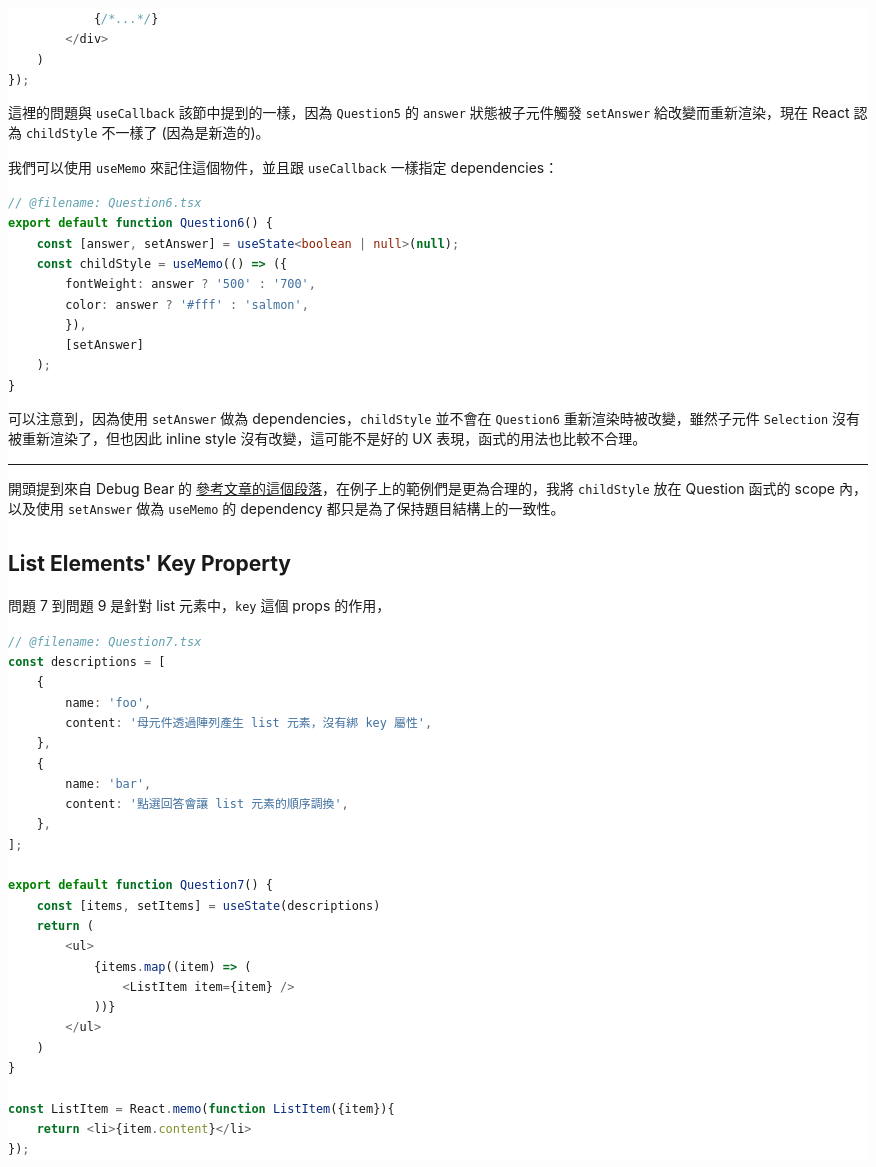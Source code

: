 ```typescript
            {/*...*/}
        </div>
    )
});
```

這裡的問題與 `useCallback` 該節中提到的一樣，因為 `Question5` 的 `answer` 狀態被子元件觸發 `setAnswer` 給改變而重新渲染，現在 React 認為 `childStyle` 不一樣了 (因為是新造的)。

我們可以使用 `useMemo` 來記住這個物件，並且跟 `useCallback` 一樣指定 dependencies：

```typescript
// @filename: Question6.tsx
export default function Question6() {
    const [answer, setAnswer] = useState<boolean | null>(null);
    const childStyle = useMemo(() => ({
        fontWeight: answer ? '500' : '700',
        color: answer ? '#fff' : 'salmon',
        }),
        [setAnswer]
    );
}
```

可以注意到，因為使用 `setAnswer` 做為 dependencies，`childStyle` 並不會在 `Question6` 重新渲染時被改變，雖然子元件 `Selection` 沒有被重新渲染了，但也因此 inline style 沒有改變，這可能不是好的 UX 表現，函式的用法也比較不合理。

---

開頭提到來自 Debug Bear 的 [參考文章的這個段落](https://www.debugbear.com/blog/react-rerenders#passing-objects-as-props)，在例子上的範例們是更為合理的，我將 `childStyle` 放在 Question 函式的 scope 內，以及使用 `setAnswer` 做為 `useMemo` 的 dependency 都只是為了保持題目結構上的一致性。

## List Elements' Key Property

問題 7 到問題 9 是針對 list 元素中，`key` 這個 props 的作用，

```typescript
// @filename: Question7.tsx
const descriptions = [
    {
        name: 'foo',
        content: '母元件透過陣列產生 list 元素，沒有綁 key 屬性',
    },
    {
        name: 'bar',
        content: '點選回答會讓 list 元素的順序調換',
    },
];

export default function Question7() {
    const [items, setItems] = useState(descriptions)
    return (
        <ul>
            {items.map((item) => (
                <ListItem item={item} />
            ))}
        </ul>
    )
}

const ListItem = React.memo(function ListItem({item}){
    return <li>{item.content}</li>
});
```
